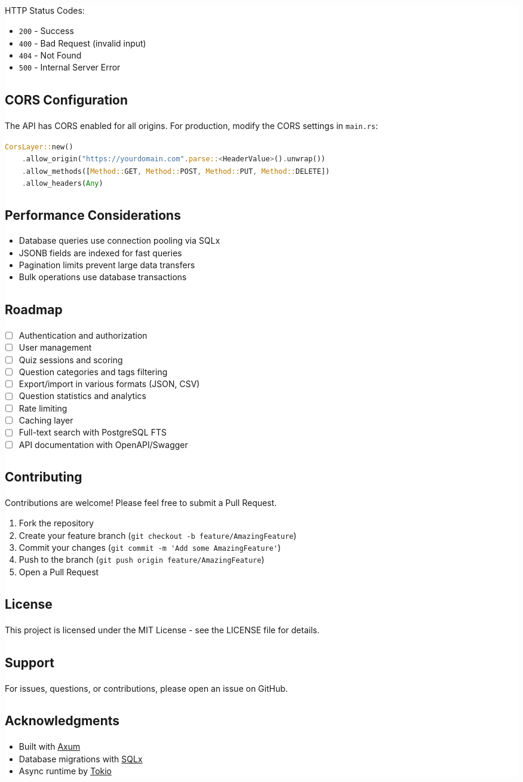 HTTP Status Codes:
- `200` - Success
- `400` - Bad Request (invalid input)
- `404` - Not Found
- `500` - Internal Server Error

## CORS Configuration

The API has CORS enabled for all origins. For production, modify the CORS settings in `main.rs`:

```rust
CorsLayer::new()
    .allow_origin("https://yourdomain.com".parse::<HeaderValue>().unwrap())
    .allow_methods([Method::GET, Method::POST, Method::PUT, Method::DELETE])
    .allow_headers(Any)
```

## Performance Considerations

- Database queries use connection pooling via SQLx
- JSONB fields are indexed for fast queries
- Pagination limits prevent large data transfers
- Bulk operations use database transactions

## Roadmap

- [ ] Authentication and authorization
- [ ] User management
- [ ] Quiz sessions and scoring
- [ ] Question categories and tags filtering
- [ ] Export/import in various formats (JSON, CSV)
- [ ] Question statistics and analytics
- [ ] Rate limiting
- [ ] Caching layer
- [ ] Full-text search with PostgreSQL FTS
- [ ] API documentation with OpenAPI/Swagger

## Contributing

Contributions are welcome! Please feel free to submit a Pull Request.

1. Fork the repository
2. Create your feature branch (`git checkout -b feature/AmazingFeature`)
3. Commit your changes (`git commit -m 'Add some AmazingFeature'`)
4. Push to the branch (`git push origin feature/AmazingFeature`)
5. Open a Pull Request

## License

This project is licensed under the MIT License - see the LICENSE file for details.

## Support

For issues, questions, or contributions, please open an issue on GitHub.

## Acknowledgments

- Built with [Axum](https://github.com/tokio-rs/axum)
- Database migrations with [SQLx](https://github.com/launchbadge/sqlx)
- Async runtime by [Tokio](https://tokio.rs/)